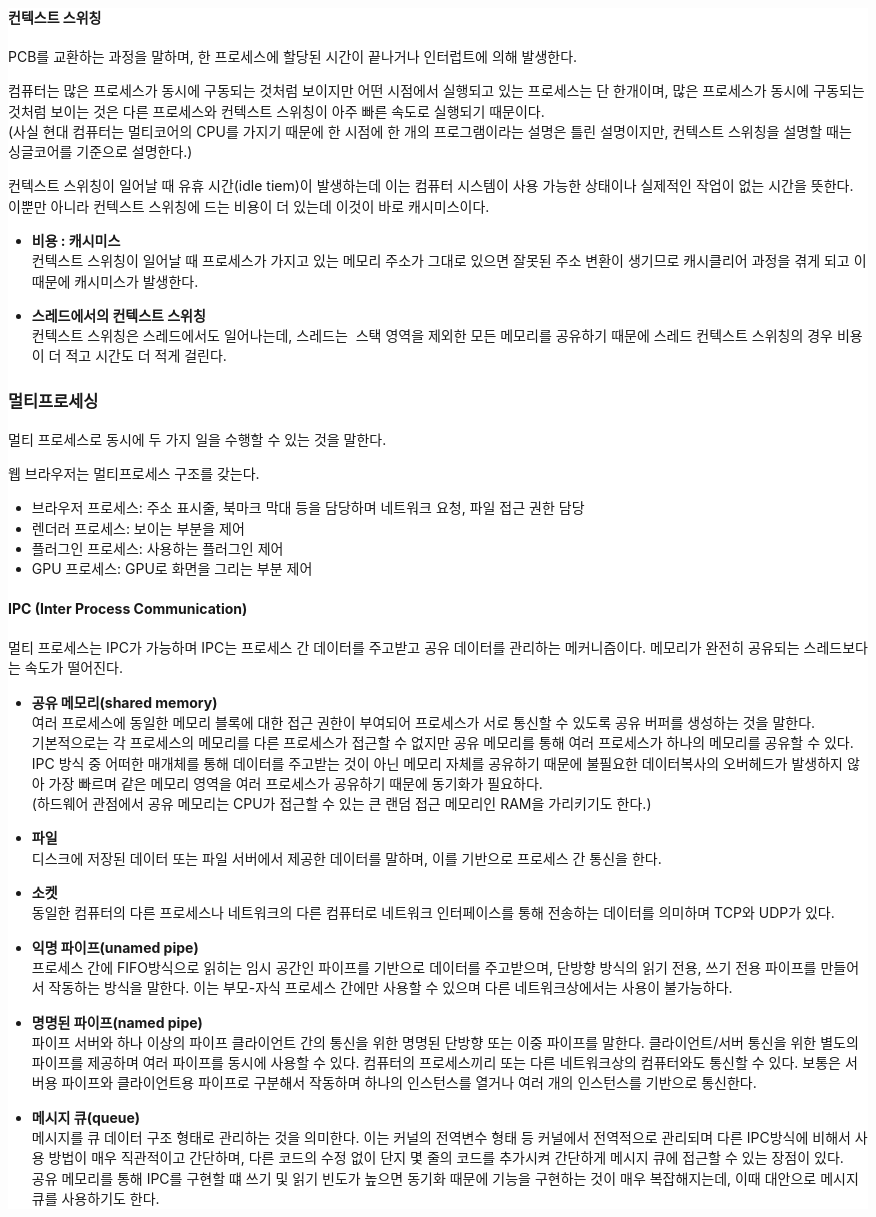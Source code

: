 
#### 컨텍스트 스위칭
PCB를 교환하는 과정을 말하며, 한 프로세스에 할당된 시간이 끝나거나 인터럽트에 의해 발생한다.  

컴퓨터는 많은 프로세스가 동시에 구동되는 것처럼 보이지만 어떤 시점에서 실행되고 있는 프로세스는 단 한개이며, 많은 프로세스가 동시에 구동되는 것처럼 보이는 것은 다른 프로세스와 컨텍스트 스위칭이 아주 빠른 속도로 실행되기 때문이다.  
(사실 현대 컴퓨터는 멀티코어의 CPU를 가지기 때문에 한 시점에 한 개의 프로그램이라는 설명은 틀린 설명이지만, 컨텍스트 스위칭을 설명할 때는 싱글코어를 기준으로 설명한다.)  
  
컨텍스트 스위칭이 일어날 때 유휴 시간(idle tiem)이 발생하는데 이는 컴퓨터 시스템이 사용 가능한 상태이나 실제적인 작업이 없는 시간을 뜻한다.  
이뿐만 아니라 컨텍스트 스위칭에 드는 비용이 더 있는데 이것이 바로 캐시미스이다.

- **비용 : 캐시미스**  
컨텍스트 스위칭이 일어날 때 프로세스가 가지고 있는 메모리 주소가 그대로 있으면 잘못된 주소 변환이 생기므로 캐시클리어 과정을 겪게 되고 이 때문에 캐시미스가 발생한다.  
  

- **스레드에서의 컨텍스트 스위칭**  
컨텍스트 스위칭은 스레드에서도 일어나는데, 스레드는  스택 영역을 제외한 모든 메모리를 공유하기 때문에 스레드 컨텍스트 스위칭의 경우 비용이 더 적고 시간도 더 적게 걸린다.


### 멀티프로세싱
멀티 프로세스로 동시에 두 가지 일을 수행할 수 있는 것을 말한다.

웹 브라우저는 멀티프로세스 구조를 갖는다.

- 브라우저 프로세스: 주소 표시줄, 북마크 막대 등을 담당하며 네트워크 요청, 파일 접근 권한 담당
- 렌더러 프로세스: 보이는 부분을 제어
- 플러그인 프로세스: 사용하는 플러그인 제어
- GPU 프로세스: GPU로 화면을 그리는 부분 제어

#### IPC (Inter Process Communication)
멀티 프로세스는 IPC가 가능하며 IPC는 프로세스 간 데이터를 주고받고 공유 데이터를 관리하는 메커니즘이다. 메모리가 완전히 공유되는 스레드보다는 속도가 떨어진다.

- **공유 메모리(shared memory)**  
    여러 프로세스에 동일한 메모리 블록에 대한 접근 권한이 부여되어 프로세스가 서로 통신할 수 있도록 공유 버퍼를 생성하는 것을 말한다.  
    기본적으로는 각 프로세스의 메모리를 다른 프로세스가 접근할 수 없지만 공유 메모리를 통해 여러 프로세스가 하나의 메모리를 공유할 수 있다. IPC 방식 중 어떠한 매개체를 통해 데이터를 주고받는 것이 아닌 메모리 자체를 공유하기 때문에 불필요한 데이터복사의 오버헤드가 발생하지 않아 가장 빠르며 같은 메모리 영역을 여러 프로세스가 공유하기 때문에 동기화가 필요하다.  
    (하드웨어 관점에서 공유 메모리는 CPU가 접근할 수 있는 큰 랜덤 접근 메모리인 RAM을 가리키기도 한다.)  
      
    
- **파일**  
    디스크에 저장된 데이터 또는 파일 서버에서 제공한 데이터를 말하며, 이를 기반으로 프로세스 간 통신을 한다.  
      
    
- **소켓**  
    동일한 컴퓨터의 다른 프로세스나 네트워크의 다른 컴퓨터로 네트워크 인터페이스를 통해 전송하는 데이터를 의미하며 TCP와 UDP가 있다.  
      
    
- **익명 파이프(unamed pipe)**  
    프로세스 간에 FIFO방식으로 읽히는 임시 공간인 파이프를 기반으로 데이터를 주고받으며, 단방향 방식의 읽기 전용, 쓰기 전용 파이프를 만들어서 작동하는 방식을 말한다. 이는 부모-자식 프로세스 간에만 사용할 수 있으며 다른 네트워크상에서는 사용이 불가능하다.
    
- **명명된 파이프(named pipe)**  
    파이프 서버와 하나 이상의 파이프 클라이언트 간의 통신을 위한 명명된 단방향 또는 이중 파이프를 말한다. 클라이언트/서버 통신을 위한 별도의 파이프를 제공하며 여러 파이프를 동시에 사용할 수 있다. 컴퓨터의 프로세스끼리 또는 다른 네트워크상의 컴퓨터와도 통신할 수 있다. 보통은 서버용 파이프와 클라이언트용 파이프로 구분해서 작동하며 하나의 인스턴스를 열거나 여러 개의 인스턴스를 기반으로 통신한다.  
    
- **메시지 큐(queue)**  
    메시지를 큐 데이터 구조 형태로 관리하는 것을 의미한다. 이는 커널의 전역변수 형태 등 커널에서 전역적으로 관리되며 다른 IPC방식에 비해서 사용 방법이 매우 직관적이고 간단하며, 다른 코드의 수정 없이 단지 몇 줄의 코드를 추가시켜 간단하게 메시지 큐에 접근할 수 있는 장점이 있다.   
    공유 메모리를 통해 IPC를 구현할 떄 쓰기 및 읽기 빈도가 높으면 동기화 때문에 기능을 구현하는 것이 매우 복잡해지는데, 이때 대안으로 메시지 큐를 사용하기도 한다.
